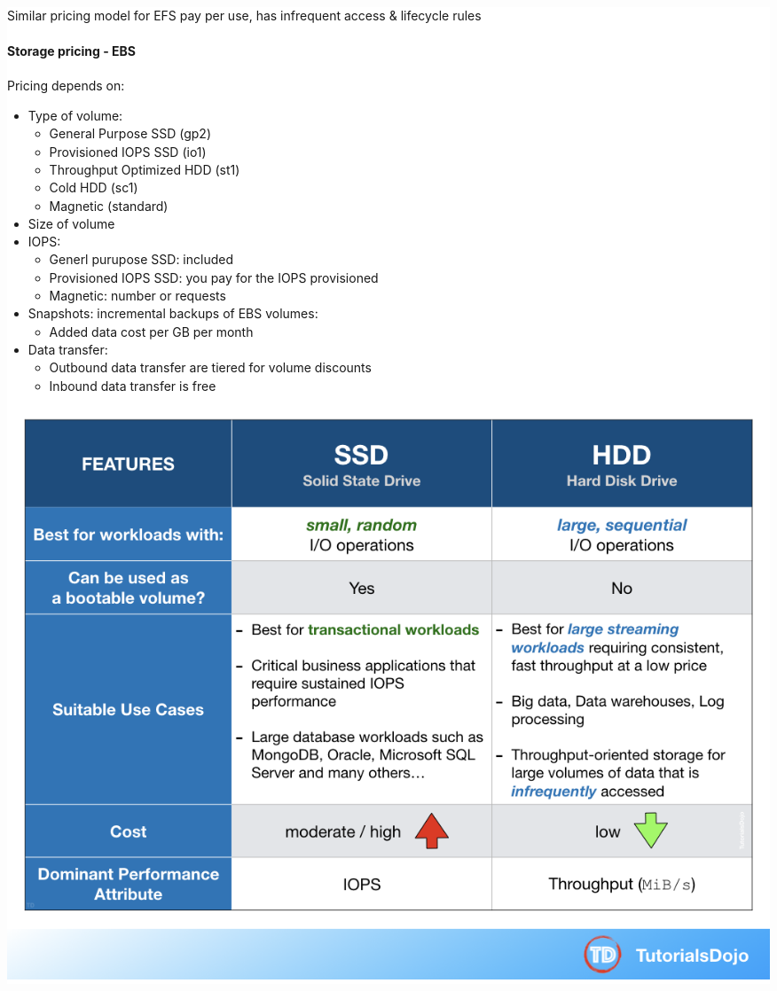 Similar pricing model for EFS pay per use, has infrequent access & lifecycle rules

#### Storage pricing - EBS
Pricing depends on:
- Type of volume:
    - General Purpose SSD (gp2)
    - Provisioned IOPS SSD (io1)
    - Throughput Optimized HDD (st1)
    - Cold HDD (sc1)
    - Magnetic (standard)
- Size of volume
- IOPS:
    - Generl purupose SSD: included
    - Provisioned IOPS SSD: you pay for the IOPS provisioned
    - Magnetic: number or requests
- Snapshots: incremental backups of EBS volumes:
    - Added data cost per GB per month
- Data transfer:
    - Outbound data transfer are tiered for volume discounts
    - Inbound data transfer is free

![SSD vs HDD](ssd-hdd.png)
